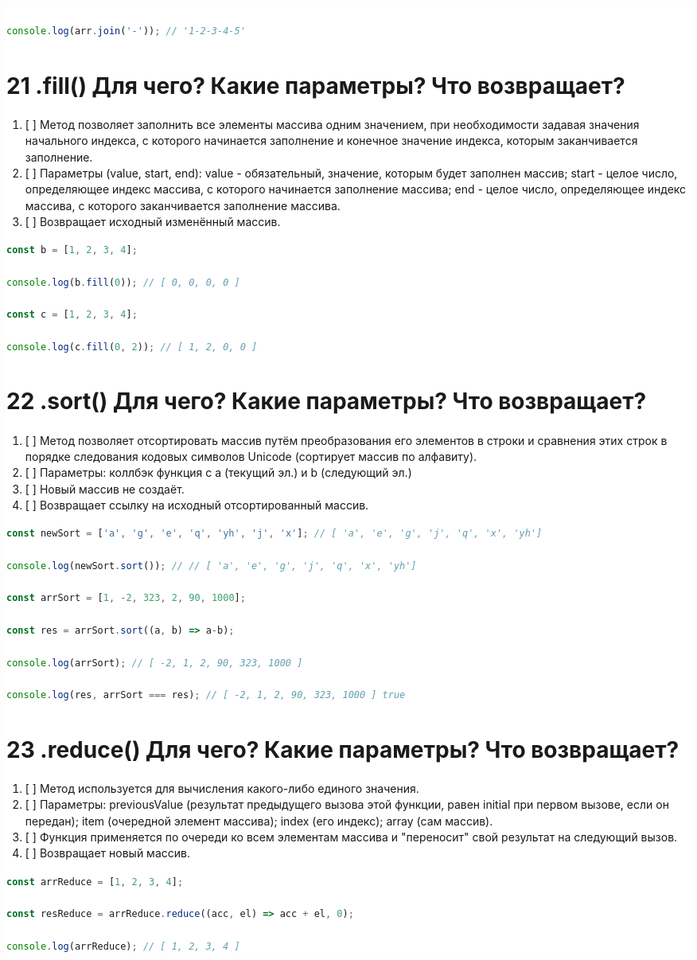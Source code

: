 ```js

console.log(arr.join('-')); // '1-2-3-4-5'
```


# 21 .fill() Для чего? Какие параметры? Что возвращает?
1. [ ] Метод позволяет заполнить все элементы массива одним значением, при необходимости задавая значения начального индекса, с которого 
начинается заполнение и конечное значение индекса, которым заканчивается заполнение. 
3. [ ] Параметры (value, start, end): value - обязательный, значение, которым будет заполнен массив; start - целое число, определяющее 
индекс массива, с которого начинается заполнение массива; end - целое число, определяющее индекс массива, с которого заканчивается 
заполнение массива. 
6. [ ] Возвращает исходный изменённый массив.
```js
const b = [1, 2, 3, 4];

console.log(b.fill(0)); // [ 0, 0, 0, 0 ]

const c = [1, 2, 3, 4];

console.log(c.fill(0, 2)); // [ 1, 2, 0, 0 ]
```


# 22 .sort() Для чего? Какие параметры? Что возвращает?
1. [ ] Метод позволяет отсортировать массив путём преобразования его элементов в строки и сравнения этих строк в порядке следования 
кодовых символов Unicode (сортирует массив по алфавиту).
3. [ ] Параметры: коллбэк функция с a (текущий эл.) и b (следующий эл.)
4. [ ] Новый массив не создаёт. 
5. [ ] Возвращает ссылку на исходный отсортированный массив. 
```js
const newSort = ['a', 'g', 'e', 'q', 'yh', 'j', 'x']; // [ 'a', 'e', 'g', 'j', 'q', 'x', 'yh']

console.log(newSort.sort()); // // [ 'a', 'e', 'g', 'j', 'q', 'x', 'yh']

const arrSort = [1, -2, 323, 2, 90, 1000];

const res = arrSort.sort((a, b) => a-b);

console.log(arrSort); // [ -2, 1, 2, 90, 323, 1000 ]

console.log(res, arrSort === res); // [ -2, 1, 2, 90, 323, 1000 ] true
```


# 23 .reduce() Для чего? Какие параметры? Что возвращает?
1. [ ] Метод используется для вычисления какого-либо единого значения. 
2. [ ] Параметры: previousValue (результат предыдущего вызова этой функции, равен initial при первом вызове, если он передан); item (очередной
элемент массива); index (его индекс); array (сам массив).
4. [ ] Функция применяется по очереди ко всем элементам массива и "переносит" свой результат на следующий вызов.
5. [ ] Возвращает новый массив.
```js
const arrReduce = [1, 2, 3, 4];

const resReduce = arrReduce.reduce((acc, el) => acc + el, 0);

console.log(arrReduce); // [ 1, 2, 3, 4 ]
```